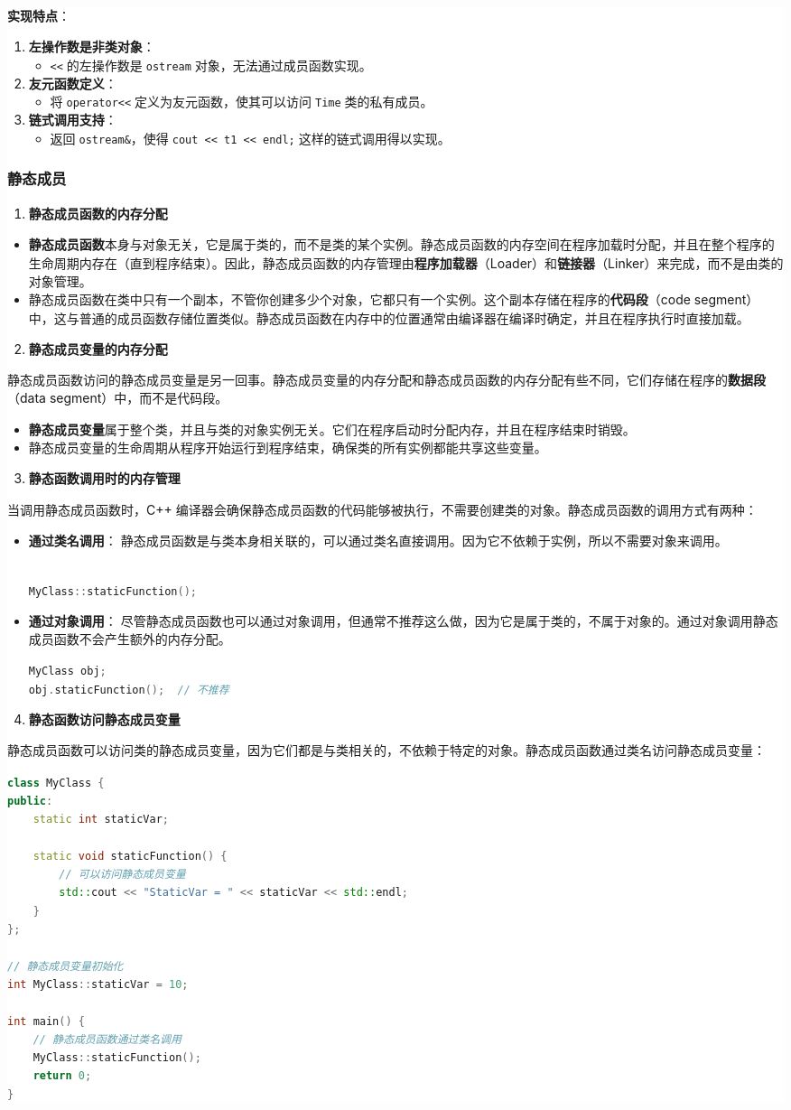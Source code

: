 **实现特点**：

1. **左操作数是非类对象**：
   - `<<` 的左操作数是 `ostream` 对象，无法通过成员函数实现。
2. **友元函数定义**：
   - 将 `operator<<` 定义为友元函数，使其可以访问 `Time` 类的私有成员。
3. **链式调用支持**：
   - 返回 `ostream&`，使得 `cout << t1 << endl;` 这样的链式调用得以实现。

### 静态成员

1. **静态成员函数的内存分配**

- **静态成员函数**本身与对象无关，它是属于类的，而不是类的某个实例。静态成员函数的内存空间在程序加载时分配，并且在整个程序的生命周期内存在（直到程序结束）。因此，静态成员函数的内存管理由**程序加载器**（Loader）和**链接器**（Linker）来完成，而不是由类的对象管理。
- 静态成员函数在类中只有一个副本，不管你创建多少个对象，它都只有一个实例。这个副本存储在程序的**代码段**（code segment）中，这与普通的成员函数存储位置类似。静态成员函数在内存中的位置通常由编译器在编译时确定，并且在程序执行时直接加载。

2. **静态成员变量的内存分配**

静态成员函数访问的静态成员变量是另一回事。静态成员变量的内存分配和静态成员函数的内存分配有些不同，它们存储在程序的**数据段**（data segment）中，而不是代码段。

- **静态成员变量**属于整个类，并且与类的对象实例无关。它们在程序启动时分配内存，并且在程序结束时销毁。
- 静态成员变量的生命周期从程序开始运行到程序结束，确保类的所有实例都能共享这些变量。

3. **静态函数调用时的内存管理**

当调用静态成员函数时，C++ 编译器会确保静态成员函数的代码能够被执行，不需要创建类的对象。静态成员函数的调用方式有两种：

- **通过类名调用**： 静态成员函数是与类本身相关联的，可以通过类名直接调用。因为它不依赖于实例，所以不需要对象来调用。

  ```cpp
  
  MyClass::staticFunction();
  ```

- **通过对象调用**： 尽管静态成员函数也可以通过对象调用，但通常不推荐这么做，因为它是属于类的，不属于对象的。通过对象调用静态成员函数不会产生额外的内存分配。

  ```cpp
  MyClass obj;
  obj.staticFunction();  // 不推荐
  ```

4. **静态函数访问静态成员变量**

静态成员函数可以访问类的静态成员变量，因为它们都是与类相关的，不依赖于特定的对象。静态成员函数通过类名访问静态成员变量：

```cpp
class MyClass {
public:
    static int staticVar;

    static void staticFunction() {
        // 可以访问静态成员变量
        std::cout << "StaticVar = " << staticVar << std::endl;
    }
};

// 静态成员变量初始化
int MyClass::staticVar = 10;

int main() {
    // 静态成员函数通过类名调用
    MyClass::staticFunction();
    return 0;
}
```
